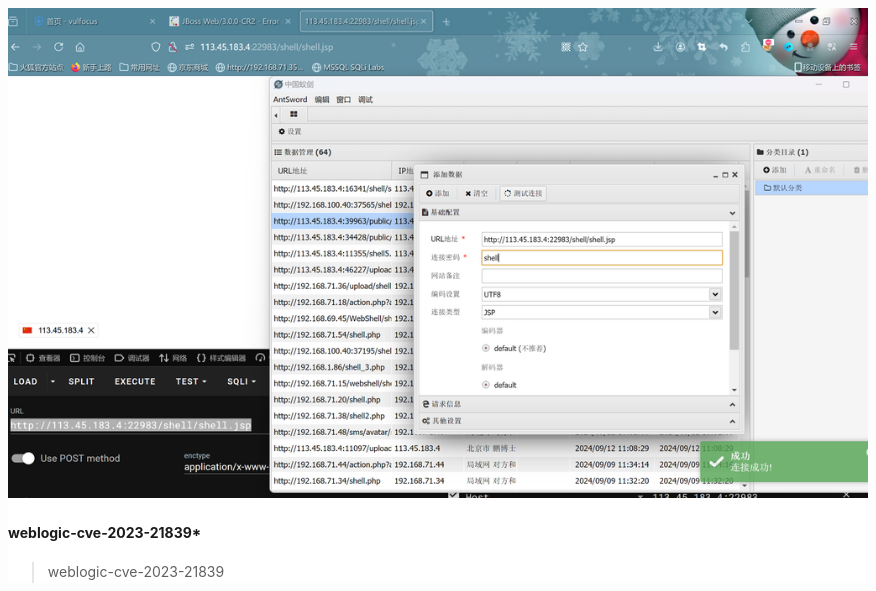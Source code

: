 

![image-20240921002247248](./assets/image-20240921002247248.png)





#### weblogic-cve-2023-21839*

> weblogic-cve-2023-21839

